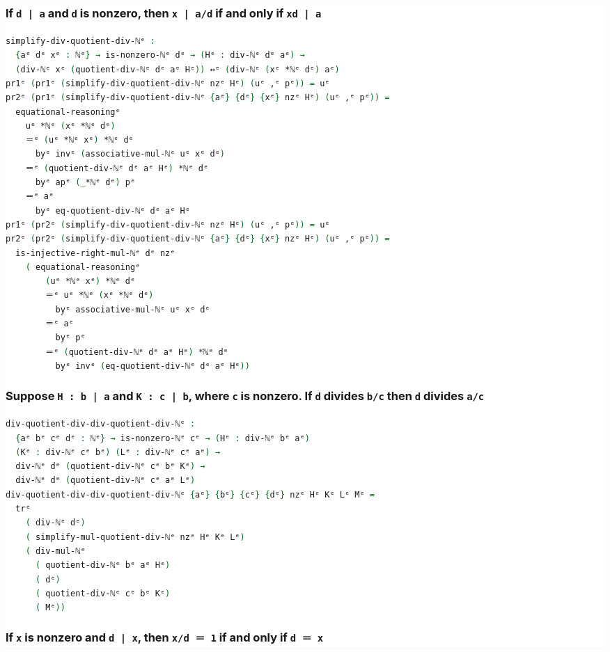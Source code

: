 ### If `d | a` and `d` is nonzero, then `x | a/d` if and only if `xd | a`

```agda
simplify-div-quotient-div-ℕᵉ :
  {aᵉ dᵉ xᵉ : ℕᵉ} → is-nonzero-ℕᵉ dᵉ → (Hᵉ : div-ℕᵉ dᵉ aᵉ) →
  (div-ℕᵉ xᵉ (quotient-div-ℕᵉ dᵉ aᵉ Hᵉ)) ↔ᵉ (div-ℕᵉ (xᵉ *ℕᵉ dᵉ) aᵉ)
pr1ᵉ (pr1ᵉ (simplify-div-quotient-div-ℕᵉ nzᵉ Hᵉ) (uᵉ ,ᵉ pᵉ)) = uᵉ
pr2ᵉ (pr1ᵉ (simplify-div-quotient-div-ℕᵉ {aᵉ} {dᵉ} {xᵉ} nzᵉ Hᵉ) (uᵉ ,ᵉ pᵉ)) =
  equational-reasoningᵉ
    uᵉ *ℕᵉ (xᵉ *ℕᵉ dᵉ)
    ＝ᵉ (uᵉ *ℕᵉ xᵉ) *ℕᵉ dᵉ
      byᵉ invᵉ (associative-mul-ℕᵉ uᵉ xᵉ dᵉ)
    ＝ᵉ (quotient-div-ℕᵉ dᵉ aᵉ Hᵉ) *ℕᵉ dᵉ
      byᵉ apᵉ (_*ℕᵉ dᵉ) pᵉ
    ＝ᵉ aᵉ
      byᵉ eq-quotient-div-ℕᵉ dᵉ aᵉ Hᵉ
pr1ᵉ (pr2ᵉ (simplify-div-quotient-div-ℕᵉ nzᵉ Hᵉ) (uᵉ ,ᵉ pᵉ)) = uᵉ
pr2ᵉ (pr2ᵉ (simplify-div-quotient-div-ℕᵉ {aᵉ} {dᵉ} {xᵉ} nzᵉ Hᵉ) (uᵉ ,ᵉ pᵉ)) =
  is-injective-right-mul-ℕᵉ dᵉ nzᵉ
    ( equational-reasoningᵉ
        (uᵉ *ℕᵉ xᵉ) *ℕᵉ dᵉ
        ＝ᵉ uᵉ *ℕᵉ (xᵉ *ℕᵉ dᵉ)
          byᵉ associative-mul-ℕᵉ uᵉ xᵉ dᵉ
        ＝ᵉ aᵉ
          byᵉ pᵉ
        ＝ᵉ (quotient-div-ℕᵉ dᵉ aᵉ Hᵉ) *ℕᵉ dᵉ
          byᵉ invᵉ (eq-quotient-div-ℕᵉ dᵉ aᵉ Hᵉ))
```

### Suppose `H : b | a` and `K : c | b`, where `c` is nonzero. If `d` divides `b/c` then `d` divides `a/c`

```agda
div-quotient-div-div-quotient-div-ℕᵉ :
  {aᵉ bᵉ cᵉ dᵉ : ℕᵉ} → is-nonzero-ℕᵉ cᵉ → (Hᵉ : div-ℕᵉ bᵉ aᵉ)
  (Kᵉ : div-ℕᵉ cᵉ bᵉ) (Lᵉ : div-ℕᵉ cᵉ aᵉ) →
  div-ℕᵉ dᵉ (quotient-div-ℕᵉ cᵉ bᵉ Kᵉ) →
  div-ℕᵉ dᵉ (quotient-div-ℕᵉ cᵉ aᵉ Lᵉ)
div-quotient-div-div-quotient-div-ℕᵉ {aᵉ} {bᵉ} {cᵉ} {dᵉ} nzᵉ Hᵉ Kᵉ Lᵉ Mᵉ =
  trᵉ
    ( div-ℕᵉ dᵉ)
    ( simplify-mul-quotient-div-ℕᵉ nzᵉ Hᵉ Kᵉ Lᵉ)
    ( div-mul-ℕᵉ
      ( quotient-div-ℕᵉ bᵉ aᵉ Hᵉ)
      ( dᵉ)
      ( quotient-div-ℕᵉ cᵉ bᵉ Kᵉ)
      ( Mᵉ))
```

### If `x` is nonzero and `d | x`, then `x/d ＝ 1` if and only if `d ＝ x`
